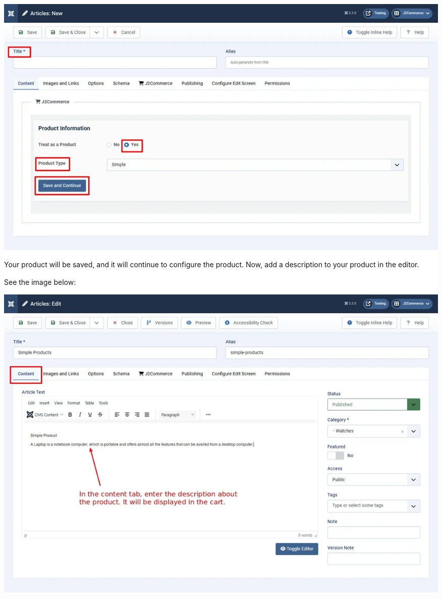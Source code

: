 ![Simple](<../../assets/creating-products-new (1).webp>)

Your product will be saved, and it will continue to configure the product. Now, add a description to your product in the editor.&#x20;

See the image below:

![Adding a content](../../assets/simple-content-new.webp)
